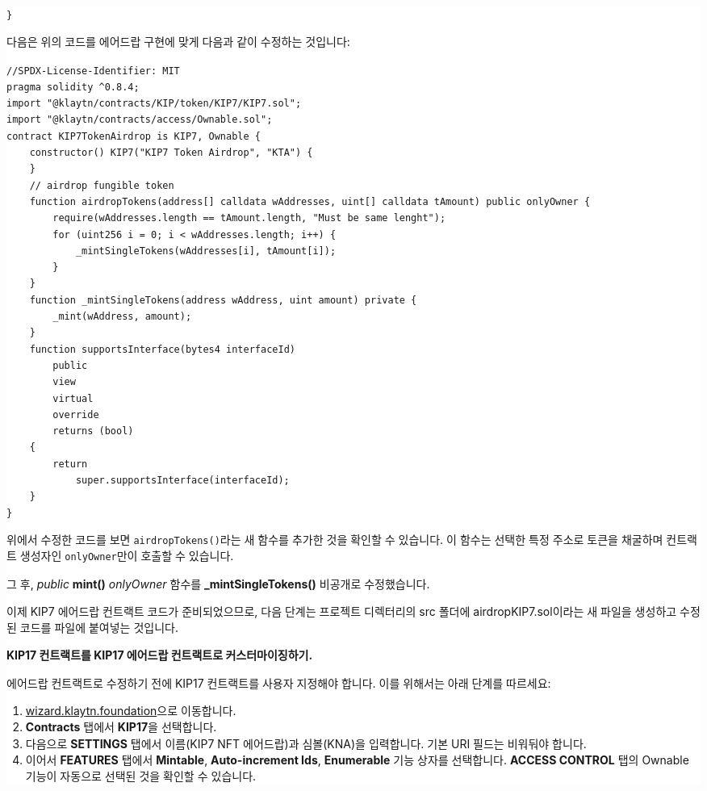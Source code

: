 ```solidity
}
```
다음은 위의 코드를 에어드랍 구현에 맞게 다음과 같이 수정하는 것입니다:

```solidity
//SPDX-License-Identifier: MIT
pragma solidity ^0.8.4;
import "@klaytn/contracts/KIP/token/KIP7/KIP7.sol";
import "@klaytn/contracts/access/Ownable.sol";
contract KIP7TokenAirdrop is KIP7, Ownable {
    constructor() KIP7("KIP7 Token Airdrop", "KTA") {
    }
    // airdrop fungible token
    function airdropTokens(address[] calldata wAddresses, uint[] calldata tAmount) public onlyOwner {
        require(wAddresses.length == tAmount.length, "Must be same lenght");
        for (uint256 i = 0; i < wAddresses.length; i++) {
            _mintSingleTokens(wAddresses[i], tAmount[i]);
        }
    }
    function _mintSingleTokens(address wAddress, uint amount) private {
        _mint(wAddress, amount);
    }
    function supportsInterface(bytes4 interfaceId)
        public
        view
        virtual
        override
        returns (bool)
    {
        return
            super.supportsInterface(interfaceId);
    }
}
```

위에서 수정한 코드를 보면 `airdropTokens()`라는 새 함수를 추가한 것을 확인할 수 있습니다. 이 함수는 선택한 특정 주소로 토큰을 채굴하며 컨트랙트 생성자인 `onlyOwner`만이 호출할 수 있습니다.

그 후, *public* **mint()** *onlyOwner* 함수를 **_mintSingleTokens()** 비공개로 수정했습니다.

이제 KIP7 에어드랍 컨트랙트 코드가 준비되었으므로, 다음 단계는 프로젝트 디렉터리의 src 폴더에 airdropKIP7.sol이라는 새 파일을 생성하고 수정된 코드를 파일에 붙여넣는 것입니다.

**KIP17 컨트랙트를 KIP17 에어드랍 컨트랙트로 커스터마이징하기.**

에어드랍 컨트랙트로 수정하기 전에 KIP17 컨트랙트를 사용자 지정해야 합니다. 이를 위해서는 아래 단계를 따르세요:

1. [wizard.klaytn.foundation](https://wizard.klaytn.foundation/)으로 이동합니다.
2. **Contracts** 탭에서 **KIP17**을 선택합니다.
3. 다음으로 **SETTINGS** 탭에서 이름(KIP7 NFT 에어드랍)과 심볼(KNA)을 입력합니다.  기본 URI 필드는 비워둬야 합니다.
4. 이어서 **FEATURES** 탭에서 **Mintable**, **Auto-increment Ids**, **Enumerable** 기능 상자를 선택합니다. **ACCESS CONTROL** 탭의 Ownable 기능이 자동으로 선택된 것을 확인할 수 있습니다.
 
